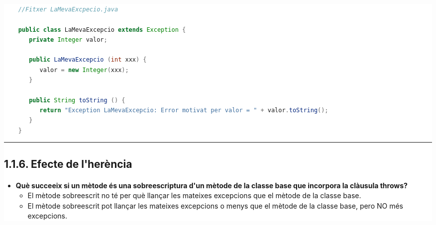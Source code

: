 ```java
    //Fitxer LaMevaExcpecio.java
     
    public class LaMevaExcepcio extends Exception {
       private Integer valor;
     
       public LaMevaExcepcio (int xxx) {
          valor = new Integer(xxx);
       }
     
       public String toString () {
          return "Exception LaMevaExcepcio: Error motivat per valor = " + valor.toString();
       }
    }
```

* * *

## 1.1.6. Efecte de l'herència

- **Què succeeix si un mètode és una sobreescriptura d'un mètode de la classe base que incorpora la clàusula throws?**
    - El mètode sobreescrit no té per què llançar les mateixes excepcions que el mètode de la classe base.
    - El mètode sobreescrit pot llançar les mateixes excepcions o menys que el mètode de la classe base, pero NO més excepcions.